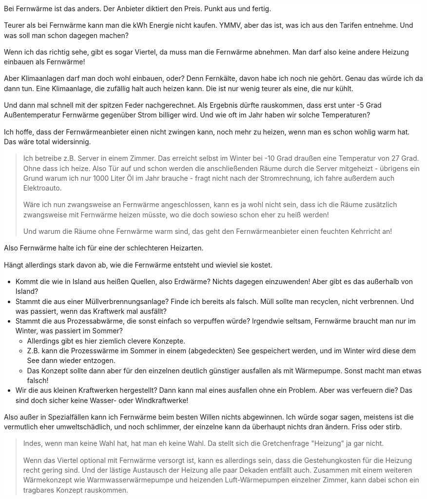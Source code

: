 Bei Fernwärme ist das anders.  Der Anbieter diktiert den Preis.  Punkt aus und fertig.

Teurer als bei Fernwärme kann man die kWh Energie nicht kaufen.  YMMV, aber das ist, was ich aus den Tarifen entnehme.  Und was soll man schon dagegen machen?

Wenn ich das richtig sehe, gibt es sogar Viertel, da muss man die Fernwärme abnehmen.  Man darf also keine andere Heizung einbauen als Fernwärme!

Aber Klimaanlagen darf man doch wohl einbauen, oder?  Denn Fernkälte, davon habe ich noch nie gehört.
Genau das würde ich da dann tun.  Eine Klimaanlage, die zufällig halt auch heizen kann.  Die ist nur wenig teurer als eine, die nur kühlt.

Und dann mal schnell mit der spitzen Feder nachgerechnet.  Als Ergebnis dürfte rauskommen, dass erst unter -5 Grad Außentemperatur Fernwärme gegenüber Strom billiger wird.
Und wie oft im Jahr haben wir solche Temperaturen?

Ich hoffe, dass der Fernwärmeanbieter einen nicht zwingen kann, noch mehr zu heizen, wenn man es schon wohlig warm hat.  Das wäre total widersinnig.

> Ich betreibe z.B. Server in einem Zimmer.  Das erreicht selbst im Winter bei -10 Grad draußen eine Temperatur von 27 Grad.  Ohne dass ich heize.
> Also Tür auf und schon werden die anschließenden Räume durch die Server mitgeheizt - übrigens ein Grund warum ich nur 1000 Liter Öl im Jahr brauche -
> fragt nicht nach der Stromrechnung, ich fahre außerdem auch Elektroauto.
>
> Wäre ich nun zwangsweise an Fernwärme angeschlossen, kann es ja wohl nicht sein, dass ich die Räume zusätzlich zwangsweise mit Fernwärme heizen müsste,
> wo die doch sowieso schon eher zu heiß werden!
>
> Und warum die Räume ohne Fernwärme warm sind, das geht den Fernwärmeanbieter einen feuchten Kehrricht an!

Also Fernwärme halte ich für eine der schlechteren Heizarten.

Hängt allerdings stark davon ab, wie die Fernwärme entsteht und wieviel sie kostet.

- Kommt die wie in Island aus heißen Quellen, also Erdwärme?  Nichts dagegen einzuwenden!  Aber gibt es das außerhalb von Island?
- Stammt die aus einer Müllverbrennungsanlage?  Finde ich bereits als falsch.  Müll sollte man recyclen, nicht verbrennen.  Und was passiert, wenn das Kraftwerk mal ausfällt?
- Stammt die aus Prozessabwärme, die sonst einfach so verpuffen würde?  Irgendwie seltsam, Fernwärme braucht man nur im Winter, was passiert im Sommer?
  - Allerdings gibt es hier ziemlich clevere Konzepte.
  - Z.B. kann die Prozesswärme im Sommer in einem (abgedeckten) See gespeichert werden, und im Winter wird diese dem See dann wieder entzogen.
  - Das Konzept sollte dann aber für den einzelnen deutlich günstiger ausfallen als mit Wärmepumpe.  Sonst macht man etwas falsch!
- Wir die aus kleinen Kraftwerken hergestellt?  Dann kann mal eines ausfallen ohne ein Problem.  Aber was verfeuern die?  Das sind doch sicher keine Wasser- oder Windkraftwerke!

Also außer in Spezialfällen kann ich Fernwärme beim besten Willen nichts abgewinnen.  Ich würde sogar sagen, meistens ist die vermutlich eher umweltschädlich, und noch schlimmer, der einzelne kann da überhaupt nichts dran ändern.  Friss oder stirb.

> Indes, wenn man keine Wahl hat, hat man eh keine Wahl.  Da stellt sich die Gretchenfrage "Heizung" ja gar nicht.
>
> Wenn das Viertel optional mit Fernwärme versorgt ist, kann es allerdings sein, dass die Gestehungkosten für die Heizung recht gering sind.
> Und der lästige Austausch der Heizung alle paar Dekaden entfällt auch.
> Zusammen mit einem weiteren Wärmekonzept wie Warmwasserwärmepumpe und heizenden Luft-Wärmepumpen einzelner Zimmer, kann dabei schon ein tragbares Konzept rauskommen.
